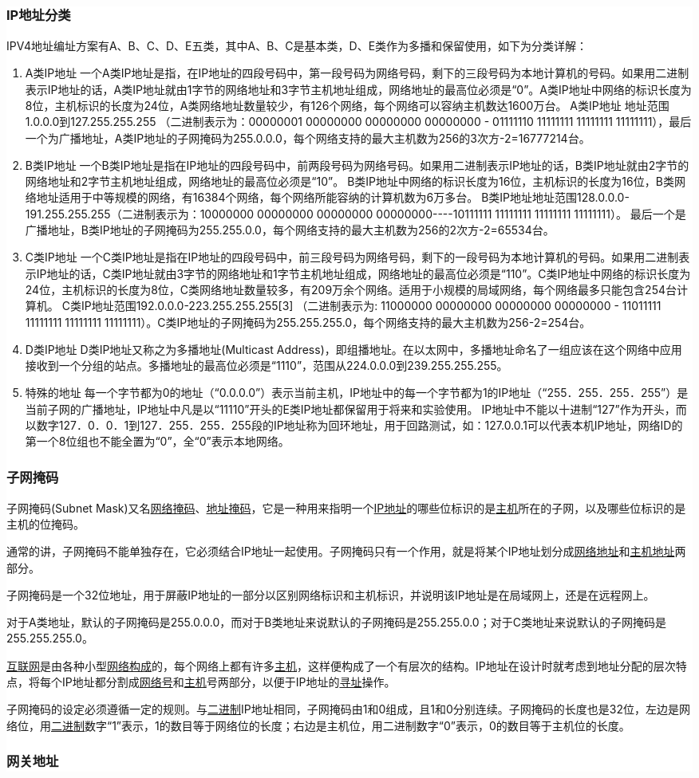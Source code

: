 ### **IP地址分类**

IPV4地址编址方案有A、B、C、D、E五类，其中A、B、C是基本类，D、E类作为多播和保留使用，如下为分类详解：

1.  A类IP地址
一个A类IP地址是指，在IP地址的四段号码中，第一段号码为网络号码，剩下的三段号码为本地计算机的号码。如果用二进制表示IP地址的话，A类IP地址就由1字节的网络地址和3字节主机地址组成，网络地址的最高位必须是“0”。A类IP地址中网络的标识长度为8位，主机标识的长度为24位，A类网络地址数量较少，有126个网络，每个网络可以容纳主机数达1600万台。
A类IP地址 地址范围1.0.0.0到127.255.255.255 （二进制表示为：00000001 00000000 00000000 00000000 - 01111110 11111111 11111111 11111111），最后一个为广播地址，A类IP地址的子网掩码为255.0.0.0，每个网络支持的最大主机数为256的3次方-2=16777214台。

2.  B类IP地址
一个B类IP地址是指在IP地址的四段号码中，前两段号码为网络号码。如果用二进制表示IP地址的话，B类IP地址就由2字节的网络地址和2字节主机地址组成，网络地址的最高位必须是“10”。
B类IP地址中网络的标识长度为16位，主机标识的长度为16位，B类网络地址适用于中等规模的网络，有16384个网络，每个网络所能容纳的计算机数为6万多台。
B类IP地址地址范围128.0.0.0-191.255.255.255（二进制表示为：10000000 00000000 00000000 00000000----10111111 11111111 11111111 11111111）。
最后一个是广播地址，B类IP地址的子网掩码为255.255.0.0，每个网络支持的最大主机数为256的2次方-2=65534台。

3.  C类IP地址
一个C类IP地址是指在IP地址的四段号码中，前三段号码为网络号码，剩下的一段号码为本地计算机的号码。如果用二进制表示IP地址的话，C类IP地址就由3字节的网络地址和1字节主机地址组成，网络地址的最高位必须是“110”。C类IP地址中网络的标识长度为24位，主机标识的长度为8位，C类网络地址数量较多，有209万余个网络。适用于小规模的局域网络，每个网络最多只能包含254台计算机。
C类IP地址范围192.0.0.0-223.255.255.255[3] （二进制表示为: 11000000 00000000 00000000 00000000 - 11011111 11111111 11111111 11111111）。C类IP地址的子网掩码为255.255.255.0，每个网络支持的最大主机数为256-2=254台。

4.  D类IP地址
D类IP地址又称之为多播地址(Multicast Address)，即组播地址。在以太网中，多播地址命名了一组应该在这个网络中应用接收到一个分组的站点。多播地址的最高位必须是“1110”，范围从224.0.0.0到239.255.255.255。

5.  特殊的地址
每一个字节都为0的地址（“0.0.0.0”）表示当前主机，IP地址中的每一个字节都为1的IP地址（“255．255．255．255”）是当前子网的广播地址，IP地址中凡是以“11110”开头的E类IP地址都保留用于将来和实验使用。
IP地址中不能以十进制“127”作为开头，而以数字127．0．0．1到127．255．255．255段的IP地址称为回环地址，用于回路测试，如：127.0.0.1可以代表本机IP地址，网络ID的第一个8位组也不能全置为“0”，全“0”表示本地网络。

### 子网掩码

子网掩码(Subnet Mask)又名[网络掩码](http://baike.baidu.com/view/1169777.htm)、[地址掩码](http://baike.baidu.com/view/4040643.htm)，它是一种用来指明一个[IP地址](http://baike.baidu.com/view/3930.htm)的哪些位标识的是[主机](http://baike.baidu.com/view/23880.htm)所在的子网，以及哪些位标识的是主机的位掩码。

通常的讲，子网掩码不能单独存在，它必须结合IP地址一起使用。子网掩码只有一个作用，就是将某个IP地址划分成[网络地址](http://baike.baidu.com/view/547479.htm)和[主机地址](http://baike.baidu.com/view/547482.htm)两部分。

子网掩码是一个32位地址，用于屏蔽IP地址的一部分以区别网络标识和主机标识，并说明该IP地址是在局域网上，还是在远程网上。

对于A类地址，默认的子网掩码是255.0.0.0，而对于B类地址来说默认的子网掩码是255.255.0.0；对于C类地址来说默认的子网掩码是255.255.255.0。

[互联网](http://baike.baidu.com/view/6825.htm)是由各种小型[网络构成](http://baike.baidu.com/view/2039649.htm)的，每个网络上都有许多[主机](http://baike.baidu.com/view/23880.htm)，这样便构成了一个有层次的结构。IP地址在设计时就考虑到地址分配的层次特点，将每个IP地址都分割成[网络号](http://baike.baidu.com/view/2271538.htm)和[主机](http://baike.baidu.com/view/23880.htm)号两部分，以便于IP地址的[寻址](http://baike.baidu.com/view/1303626.htm)操作。

子网掩码的设定必须遵循一定的规则。与[二进制](http://baike.baidu.com/item/%E4%BA%8C%E8%BF%9B%E5%88%B6)IP地址相同，子网掩码由1和0组成，且1和0分别连续。子网掩码的长度也是32位，左边是网络位，用[二进制](http://baike.baidu.com/item/%E4%BA%8C%E8%BF%9B%E5%88%B6)数字“1”表示，1的数目等于网络位的长度；右边是主机位，用二进制数字“0”表示，0的数目等于主机位的长度。

### 网关地址
